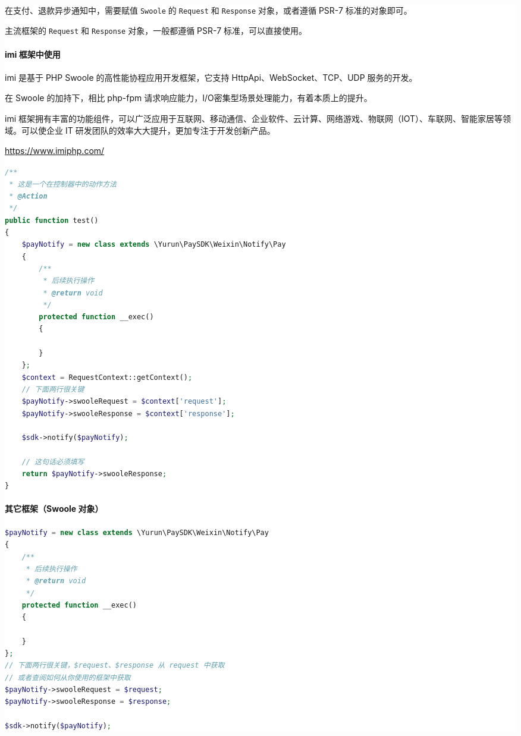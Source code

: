 在支付、退款异步通知中，需要赋值 `Swoole` 的 `Request` 和 `Response` 对象，或者遵循 PSR-7 标准的对象即可。

主流框架的 `Request` 和 `Response` 对象，一般都遵循 PSR-7 标准，可以直接使用。

#### imi 框架中使用

imi 是基于 PHP Swoole 的高性能协程应用开发框架，它支持 HttpApi、WebSocket、TCP、UDP 服务的开发。

在 Swoole 的加持下，相比 php-fpm 请求响应能力，I/O密集型场景处理能力，有着本质上的提升。

imi 框架拥有丰富的功能组件，可以广泛应用于互联网、移动通信、企业软件、云计算、网络游戏、物联网（IOT）、车联网、智能家居等领域。可以使企业 IT 研发团队的效率大大提升，更加专注于开发创新产品。

<https://www.imiphp.com/>

```php
/**
 * 这是一个在控制器中的动作方法
 * @Action
 */
public function test()
{
    $payNotify = new class extends \Yurun\PaySDK\Weixin\Notify\Pay
    {
        /**
         * 后续执行操作
         * @return void
         */
        protected function __exec()
        {

        }
    };
    $context = RequestContext::getContext();
    // 下面两行很关键
    $payNotify->swooleRequest = $context['request'];
    $payNotify->swooleResponse = $context['response'];

    $sdk->notify($payNotify);

    // 这句话必须填写
    return $payNotify->swooleResponse;
}
```

#### 其它框架（Swoole 对象）

```php
$payNotify = new class extends \Yurun\PaySDK\Weixin\Notify\Pay
{
    /**
     * 后续执行操作
     * @return void
     */
    protected function __exec()
    {

    }
};
// 下面两行很关键，$request、$response 从 request 中获取
// 或者查阅如何从你使用的框架中获取
$payNotify->swooleRequest = $request;
$payNotify->swooleResponse = $response;

$sdk->notify($payNotify);
```
